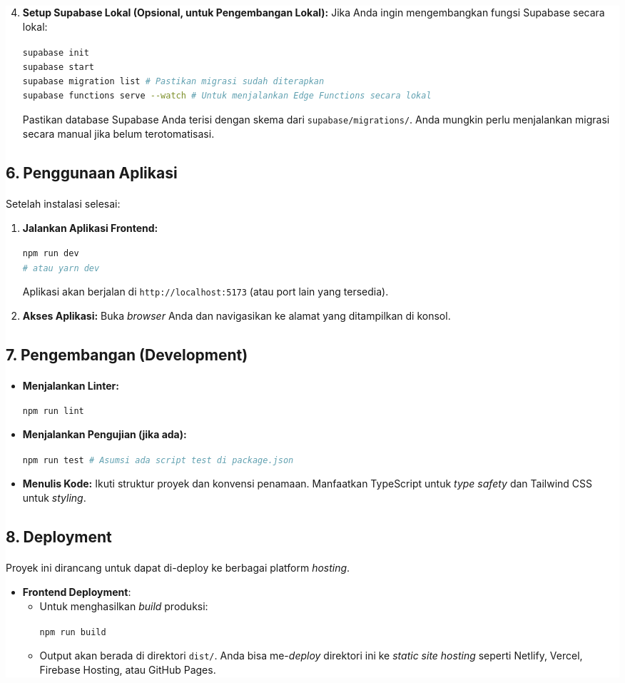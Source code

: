 4.  **Setup Supabase Lokal (Opsional, untuk Pengembangan Lokal):**
    Jika Anda ingin mengembangkan fungsi Supabase secara lokal:
    ```bash
    supabase init
    supabase start
    supabase migration list # Pastikan migrasi sudah diterapkan
    supabase functions serve --watch # Untuk menjalankan Edge Functions secara lokal
    ```
    Pastikan database Supabase Anda terisi dengan skema dari `supabase/migrations/`. Anda mungkin perlu menjalankan migrasi secara manual jika belum terotomatisasi.

## 6. Penggunaan Aplikasi

Setelah instalasi selesai:

1.  **Jalankan Aplikasi Frontend:**
    ```bash
    npm run dev
    # atau yarn dev
    ```
    Aplikasi akan berjalan di `http://localhost:5173` (atau port lain yang tersedia).

2.  **Akses Aplikasi:**
    Buka *browser* Anda dan navigasikan ke alamat yang ditampilkan di konsol.

## 7. Pengembangan (Development)

* **Menjalankan Linter:**
    ```bash
    npm run lint
    ```
* **Menjalankan Pengujian (jika ada):**
    ```bash
    npm run test # Asumsi ada script test di package.json
    ```
* **Menulis Kode:**
    Ikuti struktur proyek dan konvensi penamaan. Manfaatkan TypeScript untuk *type safety* dan Tailwind CSS untuk *styling*.

## 8. Deployment

Proyek ini dirancang untuk dapat di-deploy ke berbagai platform *hosting*.

* **Frontend Deployment**:
    * Untuk menghasilkan *build* produksi:
        ```bash
        npm run build
        ```
    * Output akan berada di direktori `dist/`. Anda bisa me-*deploy* direktori ini ke *static site hosting* seperti Netlify, Vercel, Firebase Hosting, atau GitHub Pages.
